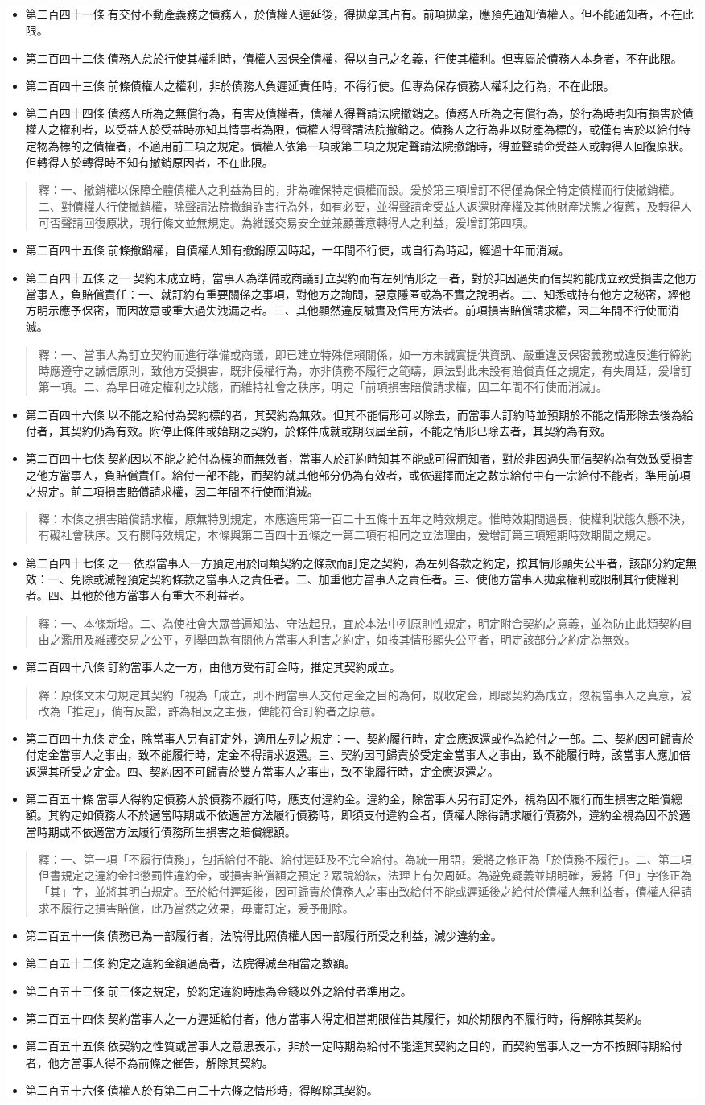 * 第二百四十一條 有交付不動產義務之債務人，於債權人遲延後，得拋棄其占有。前項拋棄，應預先通知債權人。但不能通知者，不在此限。

* 第二百四十二條 債務人怠於行使其權利時，債權人因保全債權，得以自己之名義，行使其權利。但專屬於債務人本身者，不在此限。

* 第二百四十三條 前條債權人之權利，非於債務人負遲延責任時，不得行使。但專為保存債務人權利之行為，不在此限。

* 第二百四十四條 債務人所為之無償行為，有害及債權者，債權人得聲請法院撤銷之。債務人所為之有償行為，於行為時明知有損害於債權人之權利者，以受益人於受益時亦知其情事者為限，債權人得聲請法院撤銷之。債務人之行為非以財產為標的，或僅有害於以給付特定物為標的之債權者，不適用前二項之規定。債權人依第一項或第二項之規定聲請法院撤銷時，得並聲請命受益人或轉得人回復原狀。但轉得人於轉得時不知有撤銷原因者，不在此限。

> 釋：一、撤銷權以保障全體債權人之利益為目的，非為確保特定債權而設。爰於第三項增訂不得僅為保全特定債權而行使撤銷權。二、對債權人行使撤銷權，除聲請法院撤銷詐害行為外，如有必要，並得聲請命受益人返還財產權及其他財產狀態之復舊，及轉得人可否聲請回復原狀，現行條文並無規定。為維護交易安全並兼顧善意轉得人之利益，爰增訂第四項。

* 第二百四十五條 前條撤銷權，自債權人知有撤銷原因時起，一年間不行使，或自行為時起，經過十年而消滅。

* 第二百四十五條 之一 契約未成立時，當事人為準備或商議訂立契約而有左列情形之一者，對於非因過失而信契約能成立致受損害之他方當事人，負賠償責任：一、就訂約有重要關係之事項，對他方之詢問，惡意隱匿或為不實之說明者。二、知悉或持有他方之秘密，經他方明示應予保密，而因故意或重大過失洩漏之者。三、其他顯然違反誠實及信用方法者。前項損害賠償請求權，因二年間不行使而消滅。

> 釋：一、當事人為訂立契約而進行準備或商議，即已建立特殊信賴關係，如一方未誠實提供資訊、嚴重違反保密義務或違反進行締約時應遵守之誠信原則，致他方受損害，既非侵權行為，亦非債務不履行之範疇，原法對此未設有賠償責任之規定，有失周延，爰增訂第一項。二、為早日確定權利之狀態，而維持社會之秩序，明定「前項損害賠償請求權，因二年間不行使而消滅」。

* 第二百四十六條 以不能之給付為契約標的者，其契約為無效。但其不能情形可以除去，而當事人訂約時並預期於不能之情形除去後為給付者，其契約仍為有效。附停止條件或始期之契約，於條件成就或期限屆至前，不能之情形已除去者，其契約為有效。

* 第二百四十七條 契約因以不能之給付為標的而無效者，當事人於訂約時知其不能或可得而知者，對於非因過失而信契約為有效致受損害之他方當事人，負賠償責任。給付一部不能，而契約就其他部分仍為有效者，或依選擇而定之數宗給付中有一宗給付不能者，準用前項之規定。前二項損害賠償請求權，因二年間不行使而消滅。

> 釋：本條之損害賠償請求權，原無特別規定，本應適用第一百二十五條十五年之時效規定。惟時效期間過長，使權利狀態久懸不決，有礙社會秩序。又有關時效規定，本條與第二百四十五條之一第二項有相同之立法理由，爰增訂第三項短期時效期間之規定。

* 第二百四十七條 之一 依照當事人一方預定用於同類契約之條款而訂定之契約，為左列各款之約定，按其情形顯失公平者，該部分約定無效：一、免除或減輕預定契約條款之當事人之責任者。二、加重他方當事人之責任者。三、使他方當事人拋棄權利或限制其行使權利者。四、其他於他方當事人有重大不利益者。

> 釋：一、本條新增。二、為使社會大眾普遍知法、守法起見，宜於本法中列原則性規定，明定附合契約之意義，並為防止此類契約自由之濫用及維護交易之公平，列舉四款有關他方當事人利害之約定，如按其情形顯失公平者，明定該部分之約定為無效。

* 第二百四十八條 訂約當事人之一方，由他方受有訂金時，推定其契約成立。

> 釋：原條文末句規定其契約「視為「成立，則不問當事人交付定金之目的為何，既收定金，即認契約為成立，忽視當事人之真意，爰改為「推定」，倘有反證，許為相反之主張，俾能符合訂約者之原意。

* 第二百四十九條 定金，除當事人另有訂定外，適用左列之規定：一、契約履行時，定金應返還或作為給付之一部。二、契約因可歸責於付定金當事人之事由，致不能履行時，定金不得請求返還。三、契約因可歸責於受定金當事人之事由，致不能履行時，該當事人應加倍返還其所受之定金。四、契約因不可歸責於雙方當事人之事由，致不能履行時，定金應返還之。

* 第二百五十條 當事人得約定債務人於債務不履行時，應支付違約金。違約金，除當事人另有訂定外，視為因不履行而生損害之賠償總額。其約定如債務人不於適當時期或不依適當方法履行債務時，即須支付違約金者，債權人除得請求履行債務外，違約金視為因不於適當時期或不依適當方法履行債務所生損害之賠償總額。

> 釋：一、第一項「不履行債務」，包括給付不能、給付遲延及不完全給付。為統一用語，爰將之修正為「於債務不履行」。二、第二項但書規定之違約金指懲罰性違約金，或損害賠償額之預定？眾說紛紜，法理上有欠周延。為避免疑義並期明確，爰將「但」字修正為「其」字，並將其明白規定。至於給付遲延後，因可歸責於債務人之事由致給付不能或遲延後之給付於債權人無利益者，債權人得請求不履行之損害賠償，此乃當然之效果，毋庸訂定，爰予刪除。

* 第二百五十一條 債務已為一部履行者，法院得比照債權人因一部履行所受之利益，減少違約金。

* 第二百五十二條 約定之違約金額過高者，法院得減至相當之數額。

* 第二百五十三條 前三條之規定，於約定違約時應為金錢以外之給付者準用之。

* 第二百五十四條 契約當事人之一方遲延給付者，他方當事人得定相當期限催告其履行，如於期限內不履行時，得解除其契約。

* 第二百五十五條 依契約之性質或當事人之意思表示，非於一定時期為給付不能達其契約之目的，而契約當事人之一方不按照時期給付者，他方當事人得不為前條之催告，解除其契約。

* 第二百五十六條 債權人於有第二百二十六條之情形時，得解除其契約。
